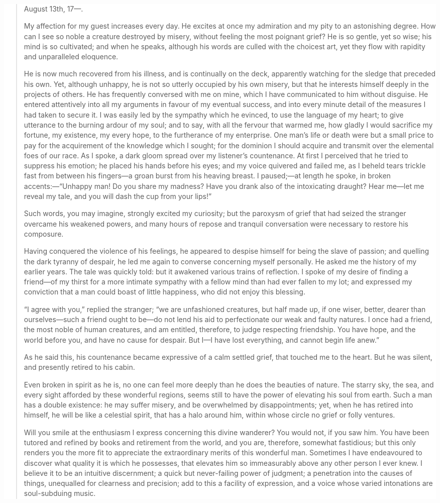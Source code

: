 > August 13th, 17⁠—.
>
> My affection for my guest increases every day. He excites at once my admiration and my pity to an astonishing degree. How can I see so noble a creature destroyed by misery, without feeling the most poignant grief? He is so gentle, yet so wise; his mind is so cultivated; and when he speaks, although his words are culled with the choicest art, yet they flow with rapidity and unparalleled eloquence.
>
> He is now much recovered from his illness, and is continually on the deck, apparently watching for the sledge that preceded his own. Yet, although unhappy, he is not so utterly occupied by his own misery, but that he interests himself deeply in the projects of others. He has frequently conversed with me on mine, which I have communicated to him without disguise. He entered attentively into all my arguments in favour of my eventual success, and into every minute detail of the measures I had taken to secure it. I was easily led by the sympathy which he evinced, to use the language of my heart; to give utterance to the burning ardour of my soul; and to say, with all the fervour that warmed me, how gladly I would sacrifice my fortune, my existence, my every hope, to the furtherance of my enterprise. One man’s life or death were but a small price to pay for the acquirement of the knowledge which I sought; for the dominion I should acquire and transmit over the elemental foes of our race. As I spoke, a dark gloom spread over my listener’s countenance. At first I perceived that he tried to suppress his emotion; he placed his hands before his eyes; and my voice quivered and failed me, as I beheld tears trickle fast from between his fingers⁠—a groan burst from his heaving breast. I paused;⁠—at length he spoke, in broken accents:⁠—“Unhappy man! Do you share my madness? Have you drank also of the intoxicating draught? Hear me⁠—let me reveal my tale, and you will dash the cup from your lips!”
>
> Such words, you may imagine, strongly excited my curiosity; but the paroxysm of grief that had seized the stranger overcame his weakened powers, and many hours of repose and tranquil conversation were necessary to restore his composure.
>
> Having conquered the violence of his feelings, he appeared to despise himself for being the slave of passion; and quelling the dark tyranny of despair, he led me again to converse concerning myself personally. He asked me the history of my earlier years. The tale was quickly told: but it awakened various trains of reflection. I spoke of my desire of finding a friend⁠—of my thirst for a more intimate sympathy with a fellow mind than had ever fallen to my lot; and expressed my conviction that a man could boast of little happiness, who did not enjoy this blessing.
>
> “I agree with you,” replied the stranger; “we are unfashioned creatures, but half made up, if one wiser, better, dearer than ourselves⁠—such a friend ought to be⁠—do not lend his aid to perfectionate our weak and faulty natures. I once had a friend, the most noble of human creatures, and am entitled, therefore, to judge respecting friendship. You have hope, and the world before you, and have no cause for despair. But I⁠—I have lost everything, and cannot begin life anew.”
>
> As he said this, his countenance became expressive of a calm settled grief, that touched me to the heart. But he was silent, and presently retired to his cabin.
>
> Even broken in spirit as he is, no one can feel more deeply than he does the beauties of nature. The starry sky, the sea, and every sight afforded by these wonderful regions, seems still to have the power of elevating his soul from earth. Such a man has a double existence: he may suffer misery, and be overwhelmed by disappointments; yet, when he has retired into himself, he will be like a celestial spirit, that has a halo around him, within whose circle no grief or folly ventures.
>
> Will you smile at the enthusiasm I express concerning this divine wanderer? You would not, if you saw him. You have been tutored and refined by books and retirement from the world, and you are, therefore, somewhat fastidious; but this only renders you the more fit to appreciate the extraordinary merits of this wonderful man. Sometimes I have endeavoured to discover what quality it is which he possesses, that elevates him so immeasurably above any other person I ever knew. I believe it to be an intuitive discernment; a quick but never-failing power of judgment; a penetration into the causes of things, unequalled for clearness and precision; add to this a facility of expression, and a voice whose varied intonations are soul-subduing music.
